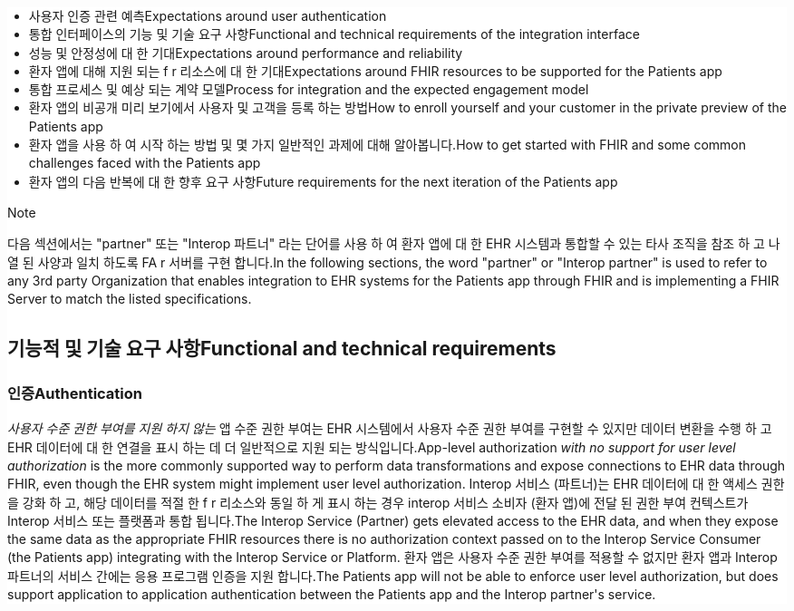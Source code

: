- <span data-ttu-id="25a63-118">사용자 인증 관련 예측</span><span class="sxs-lookup"><span data-stu-id="25a63-118">Expectations around user authentication</span></span>
- <span data-ttu-id="25a63-119">통합 인터페이스의 기능 및 기술 요구 사항</span><span class="sxs-lookup"><span data-stu-id="25a63-119">Functional and technical requirements of the integration interface</span></span>
- <span data-ttu-id="25a63-120">성능 및 안정성에 대 한 기대</span><span class="sxs-lookup"><span data-stu-id="25a63-120">Expectations around performance and reliability</span></span>
- <span data-ttu-id="25a63-121">환자 앱에 대해 지원 되는 f r 리소스에 대 한 기대</span><span class="sxs-lookup"><span data-stu-id="25a63-121">Expectations around FHIR resources to be supported for the Patients app</span></span>
- <span data-ttu-id="25a63-122">통합 프로세스 및 예상 되는 계약 모델</span><span class="sxs-lookup"><span data-stu-id="25a63-122">Process for integration and the expected engagement model</span></span>
- <span data-ttu-id="25a63-123">환자 앱의 비공개 미리 보기에서 사용자 및 고객을 등록 하는 방법</span><span class="sxs-lookup"><span data-stu-id="25a63-123">How to enroll yourself and your customer in the private preview of the Patients app</span></span>
- <span data-ttu-id="25a63-124">환자 앱을 사용 하 여 시작 하는 방법 및 몇 가지 일반적인 과제에 대해 알아봅니다.</span><span class="sxs-lookup"><span data-stu-id="25a63-124">How to get started with FHIR and some common challenges faced with the Patients app</span></span>
- <span data-ttu-id="25a63-125">환자 앱의 다음 반복에 대 한 향후 요구 사항</span><span class="sxs-lookup"><span data-stu-id="25a63-125">Future requirements for the next iteration of the Patients app</span></span>

> [!NOTE]
> <span data-ttu-id="25a63-126">다음 섹션에서는 "partner" 또는 "Interop 파트너" 라는 단어를 사용 하 여 환자 앱에 대 한 EHR 시스템과 통합할 수 있는 타사 조직을 참조 하 고 나열 된 사양과 일치 하도록 FA r 서버를 구현 합니다.</span><span class="sxs-lookup"><span data-stu-id="25a63-126">In the following sections, the word "partner" or "Interop partner" is used to refer to any 3rd party Organization that enables integration to EHR systems for the Patients app through FHIR and is implementing a FHIR Server to match the listed specifications.</span></span>

## <a name="functional-and-technical-requirements"></a><span data-ttu-id="25a63-127">기능적 및 기술 요구 사항</span><span class="sxs-lookup"><span data-stu-id="25a63-127">Functional and technical requirements</span></span>  

### <a name="authentication"></a><span data-ttu-id="25a63-128">인증</span><span class="sxs-lookup"><span data-stu-id="25a63-128">Authentication</span></span>  

<span data-ttu-id="25a63-129">*사용자 수준 권한 부여를 지원 하지 않는* 앱 수준 권한 부여는 EHR 시스템에서 사용자 수준 권한 부여를 구현할 수 있지만 데이터 변환을 수행 하 고 EHR 데이터에 대 한 연결을 표시 하는 데 더 일반적으로 지원 되는 방식입니다.</span><span class="sxs-lookup"><span data-stu-id="25a63-129">App-level authorization *with no support for user level authorization* is the more commonly supported way to perform data transformations and expose connections to EHR data through FHIR, even though the EHR system might implement user level authorization.</span></span> <span data-ttu-id="25a63-130">Interop 서비스 (파트너)는 EHR 데이터에 대 한 액세스 권한을 강화 하 고, 해당 데이터를 적절 한 f r 리소스와 동일 하 게 표시 하는 경우 interop 서비스 소비자 (환자 앱)에 전달 된 권한 부여 컨텍스트가 Interop 서비스 또는 플랫폼과 통합 됩니다.</span><span class="sxs-lookup"><span data-stu-id="25a63-130">The Interop Service (Partner) gets elevated access to the EHR data, and when they expose the same data as the appropriate FHIR resources there is no authorization context passed on to the Interop Service Consumer (the Patients app) integrating with the Interop Service or Platform.</span></span> <span data-ttu-id="25a63-131">환자 앱은 사용자 수준 권한 부여를 적용할 수 없지만 환자 앱과 Interop 파트너의 서비스 간에는 응용 프로그램 인증을 지원 합니다.</span><span class="sxs-lookup"><span data-stu-id="25a63-131">The Patients app will not be able to enforce user level authorization, but does support application to application authentication between the Patients app and the Interop partner's service.</span></span>
